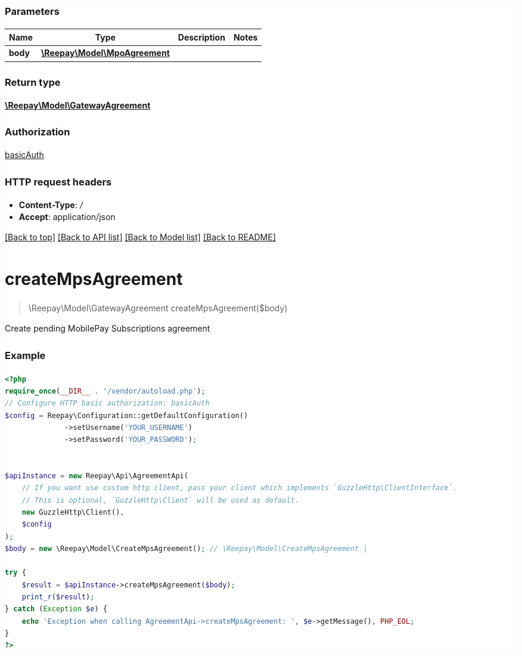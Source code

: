 ### Parameters

Name | Type | Description  | Notes
------------- | ------------- | ------------- | -------------
 **body** | [**\Reepay\Model\MpoAgreement**](../Model/MpoAgreement.md)|  |

### Return type

[**\Reepay\Model\GatewayAgreement**](../Model/GatewayAgreement.md)

### Authorization

[basicAuth](../../README.md#basicAuth)

### HTTP request headers

 - **Content-Type**: */*
 - **Accept**: application/json

[[Back to top]](#) [[Back to API list]](../../README.md#documentation-for-api-endpoints) [[Back to Model list]](../../README.md#documentation-for-models) [[Back to README]](../../README.md)

# **createMpsAgreement**
> \Reepay\Model\GatewayAgreement createMpsAgreement($body)

Create pending MobilePay Subscriptions agreement

### Example
```php
<?php
require_once(__DIR__ . '/vendor/autoload.php');
// Configure HTTP basic authorization: basicAuth
$config = Reepay\Configuration::getDefaultConfiguration()
              ->setUsername('YOUR_USERNAME')
              ->setPassword('YOUR_PASSWORD');


$apiInstance = new Reepay\Api\AgreementApi(
    // If you want use custom http client, pass your client which implements `GuzzleHttp\ClientInterface`.
    // This is optional, `GuzzleHttp\Client` will be used as default.
    new GuzzleHttp\Client(),
    $config
);
$body = new \Reepay\Model\CreateMpsAgreement(); // \Reepay\Model\CreateMpsAgreement | 

try {
    $result = $apiInstance->createMpsAgreement($body);
    print_r($result);
} catch (Exception $e) {
    echo 'Exception when calling AgreementApi->createMpsAgreement: ', $e->getMessage(), PHP_EOL;
}
?>
```
